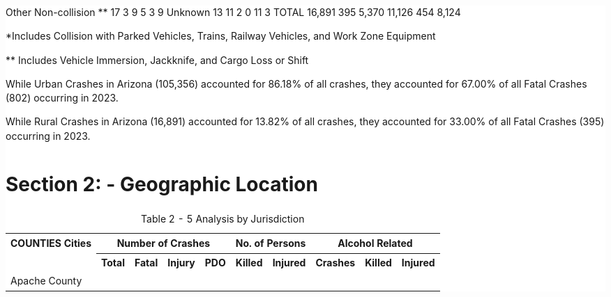 </tr>
<tr>
<td>Other Non-collision **</td>
<td>17</td>
<td>3</td>
<td>9</td>
<td>5</td>
<td>3</td>
<td>9</td>
</tr>
<tr>
<td>Unknown</td>
<td>13</td>
<td>11</td>
<td>2</td>
<td>0</td>
<td>11</td>
<td>3</td>
</tr>
<tr>
<td>TOTAL</td>
<td>16,891</td>
<td>395</td>
<td>5,370</td>
<td>11,126</td>
<td>454</td>
<td>8,124</td>
</tr>
</table>

*Includes Collision with Parked Vehicles, Trains, Railway Vehicles, and Work Zone Equipment

** Includes Vehicle Immersion, Jackknife, and Cargo Loss or Shift


While Urban Crashes in Arizona (105,356) accounted for 86.18% of all crashes, they
accounted for 67.00% of all Fatal Crashes (802) occurring in 2023.

While Rural Crashes in Arizona (16,891) accounted for 13.82% of all crashes, they
accounted for 33.00% of all Fatal Crashes (395) occurring in 2023.


# Section 2: - Geographic Location


<table>
<caption>Table 2 - 5 Analysis by Jurisdiction</caption>
<tr>
<th rowspan="2">COUNTIES Cities</th>
<th colspan="4">Number of Crashes</th>
<th colspan="2">No. of Persons</th>
<th colspan="3">Alcohol Related</th>
</tr>
<tr>
<th>Total</th>
<th>Fatal</th>
<th>Injury</th>
<th>PDO</th>
<th>Killed</th>
<th>Injured</th>
<th>Crashes</th>
<th>Killed</th>
<th>Injured</th>
</tr>
<tr>
<td>Apache County</td>